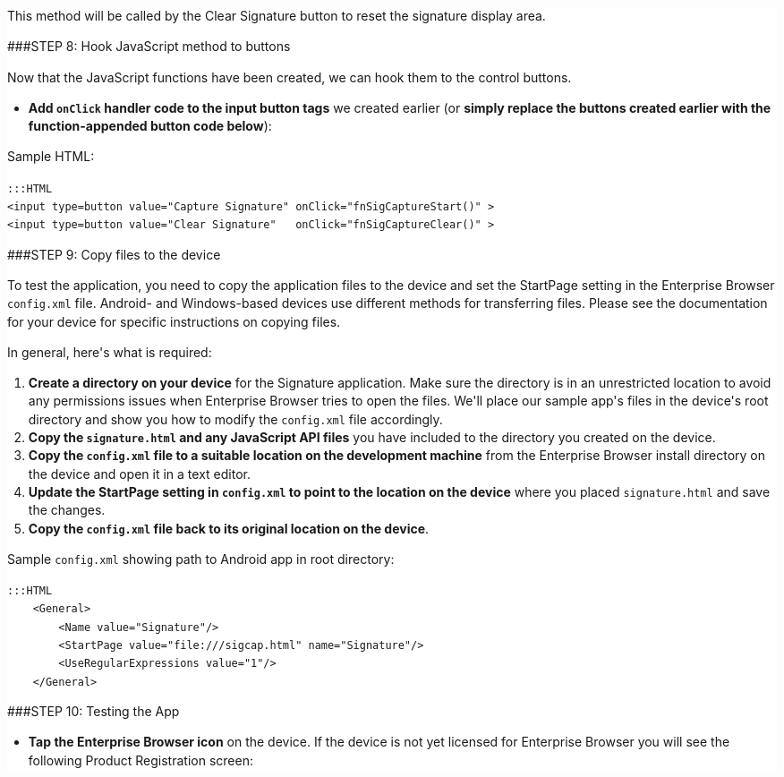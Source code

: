 
This method will be called by the Clear Signature button to reset the signature display area. 

###STEP 8: Hook JavaScript method to buttons

Now that the JavaScript functions have been created, we can hook them to the control buttons. 

* **Add `onClick` handler code to the input button tags** we created earlier (or **simply replace the buttons created earlier with the function-appended button code below**): 

Sample HTML:

    :::HTML
    <input type=button value="Capture Signature" onClick="fnSigCaptureStart()" >
    <input type=button value="Clear Signature"   onClick="fnSigCaptureClear()" >


###STEP 9: Copy files to the device

To test the application, you need to copy the application files to the device and set the StartPage setting in the Enterprise Browser `config.xml` file. Android- and Windows-based devices use different methods for transferring files. Please see the documentation for your device for specific instructions on copying files. 

In general, here's what is required:

1. **Create a directory on your device** for the Signature application. Make sure the directory is in an unrestricted location to avoid any permissions issues when Enterprise Browser tries to open the files. We'll place our sample app's files in the device's root directory and show you how to modify the `config.xml` file accordingly.
2. **Copy the `signature.html` and any JavaScript API files** you have included to the directory you created on the device. 
3. **Copy the `config.xml` file to a suitable location on the development machine** from the Enterprise Browser install directory on the device and open it in a text editor. 
4. **Update the StartPage setting in `config.xml` to point to the location on the device** where you placed `signature.html` and save the changes. 
5. **Copy the `config.xml` file back to its original location on the device**.    

Sample `config.xml` showing path to Android app in root directory: 

    :::HTML
        <General>
            <Name value="Signature"/>
            <StartPage value="file:///sigcap.html" name="Signature"/>
            <UseRegularExpressions value="1"/>
        </General>



###STEP 10: Testing the App

* **Tap the Enterprise Browser icon** on the device. If the device is not yet licensed for Enterprise Browser you will see the following Product Registration screen:

